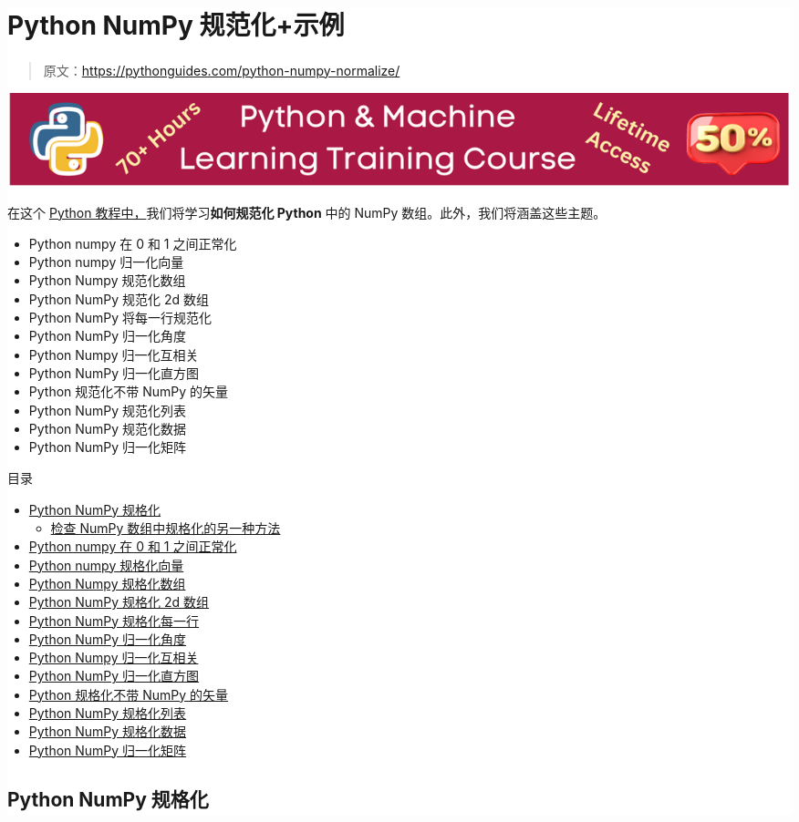 # Python NumPy 规范化+示例

> 原文：<https://pythonguides.com/python-numpy-normalize/>

[![Python & Machine Learning training courses](img/49ec9c6da89a04c9f45bab643f8c765c.png)](https://sharepointsky.teachable.com/p/python-and-machine-learning-training-course)

在这个 [Python 教程中，](https://pythonguides.com/python-hello-world-program/)我们将学习**如何规范化 Python** 中的 NumPy 数组。此外，我们将涵盖这些主题。

*   Python numpy 在 0 和 1 之间正常化
*   Python numpy 归一化向量
*   Python Numpy 规范化数组
*   Python NumPy 规范化 2d 数组
*   Python NumPy 将每一行规范化
*   Python NumPy 归一化角度
*   Python Numpy 归一化互相关
*   Python NumPy 归一化直方图
*   Python 规范化不带 NumPy 的矢量
*   Python NumPy 规范化列表
*   Python NumPy 规范化数据
*   Python NumPy 归一化矩阵

目录

[](#)

*   [Python NumPy 规格化](#Python_NumPy_normalize "Python NumPy normalize")
    *   [检查 NumPy 数组中规格化的另一种方法](#Another_approach_to_check_the_normalize_in_NumPy_array "Another approach to check the normalize in NumPy array")
*   [Python numpy 在 0 和 1 之间正常化](#Python_numpy_normalize_between_0_and_1 "Python numpy normalize between 0 and 1")
*   [Python numpy 规格化向量](#Python_numpy_normalize_vector "Python numpy normalize vector")
*   [Python Numpy 规格化数组](#Python_Numpy_normalize_array "Python Numpy normalize array")
*   [Python NumPy 规格化 2d 数组](#Python_NumPy_normalize_2d_array "Python NumPy normalize 2d array")
*   [Python NumPy 规格化每一行](#Python_NumPy_normalize_each_row "Python NumPy normalize each row")
*   [Python NumPy 归一化角度](#Python_NumPy_normalize_angle "Python NumPy normalize angle")
*   [Python Numpy 归一化互相关](#Python_Numpy_normalized_cross_correlation "Python Numpy normalized cross correlation")
*   [Python NumPy 归一化直方图](#Python_NumPy_normalized_histogram "Python NumPy normalized histogram")
*   [Python 规格化不带 NumPy 的矢量](#Python_normalize_vector_without_NumPy "Python normalize vector without NumPy")
*   [Python NumPy 规格化列表](#Python_NumPy_normalize_list "Python NumPy normalize list")
*   [Python NumPy 规格化数据](#Python_NumPy_normalize_data "Python NumPy normalize data")
*   [Python NumPy 归一化矩阵](#Python_NumPy_normalize_matrix "Python NumPy normalize matrix")

## Python NumPy 规格化
